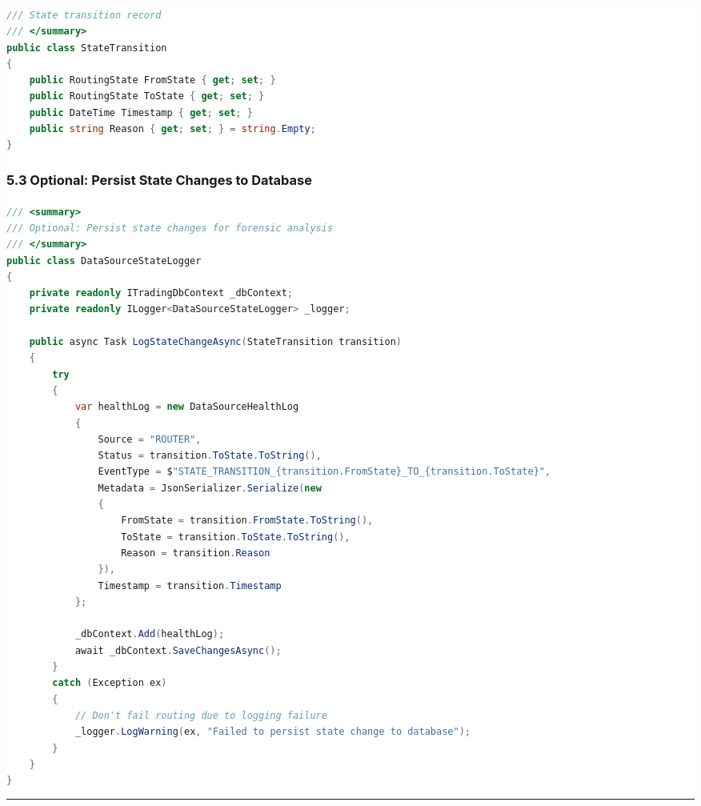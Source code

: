 ```csharp
/// State transition record
/// </summary>
public class StateTransition
{
    public RoutingState FromState { get; set; }
    public RoutingState ToState { get; set; }
    public DateTime Timestamp { get; set; }
    public string Reason { get; set; } = string.Empty;
}
```

### 5.3 Optional: Persist State Changes to Database

```csharp
/// <summary>
/// Optional: Persist state changes for forensic analysis
/// </summary>
public class DataSourceStateLogger
{
    private readonly ITradingDbContext _dbContext;
    private readonly ILogger<DataSourceStateLogger> _logger;

    public async Task LogStateChangeAsync(StateTransition transition)
    {
        try
        {
            var healthLog = new DataSourceHealthLog
            {
                Source = "ROUTER",
                Status = transition.ToState.ToString(),
                EventType = $"STATE_TRANSITION_{transition.FromState}_TO_{transition.ToState}",
                Metadata = JsonSerializer.Serialize(new
                {
                    FromState = transition.FromState.ToString(),
                    ToState = transition.ToState.ToString(),
                    Reason = transition.Reason
                }),
                Timestamp = transition.Timestamp
            };

            _dbContext.Add(healthLog);
            await _dbContext.SaveChangesAsync();
        }
        catch (Exception ex)
        {
            // Don't fail routing due to logging failure
            _logger.LogWarning(ex, "Failed to persist state change to database");
        }
    }
}
```

---